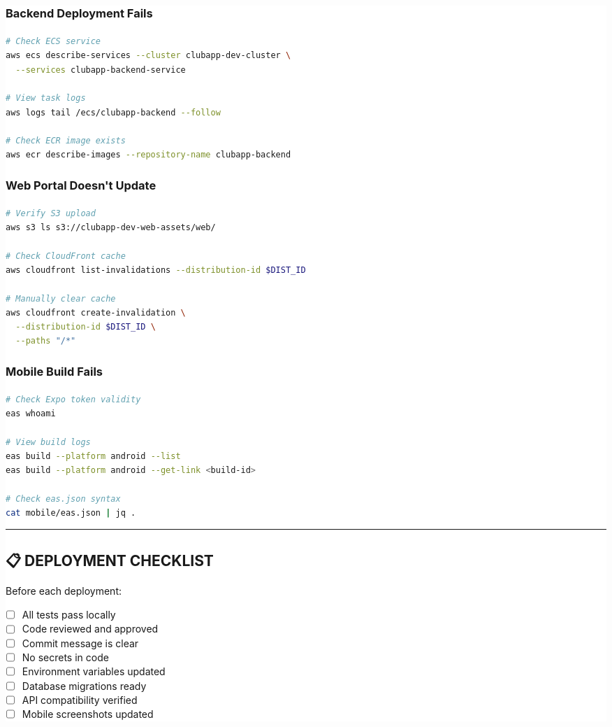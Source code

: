 ### Backend Deployment Fails
```bash
# Check ECS service
aws ecs describe-services --cluster clubapp-dev-cluster \
  --services clubapp-backend-service

# View task logs
aws logs tail /ecs/clubapp-backend --follow

# Check ECR image exists
aws ecr describe-images --repository-name clubapp-backend
```

### Web Portal Doesn't Update
```bash
# Verify S3 upload
aws s3 ls s3://clubapp-dev-web-assets/web/

# Check CloudFront cache
aws cloudfront list-invalidations --distribution-id $DIST_ID

# Manually clear cache
aws cloudfront create-invalidation \
  --distribution-id $DIST_ID \
  --paths "/*"
```

### Mobile Build Fails
```bash
# Check Expo token validity
eas whoami

# View build logs
eas build --platform android --list
eas build --platform android --get-link <build-id>

# Check eas.json syntax
cat mobile/eas.json | jq .
```

---

## 📋 DEPLOYMENT CHECKLIST

Before each deployment:

- [ ] All tests pass locally
- [ ] Code reviewed and approved
- [ ] Commit message is clear
- [ ] No secrets in code
- [ ] Environment variables updated
- [ ] Database migrations ready
- [ ] API compatibility verified
- [ ] Mobile screenshots updated
